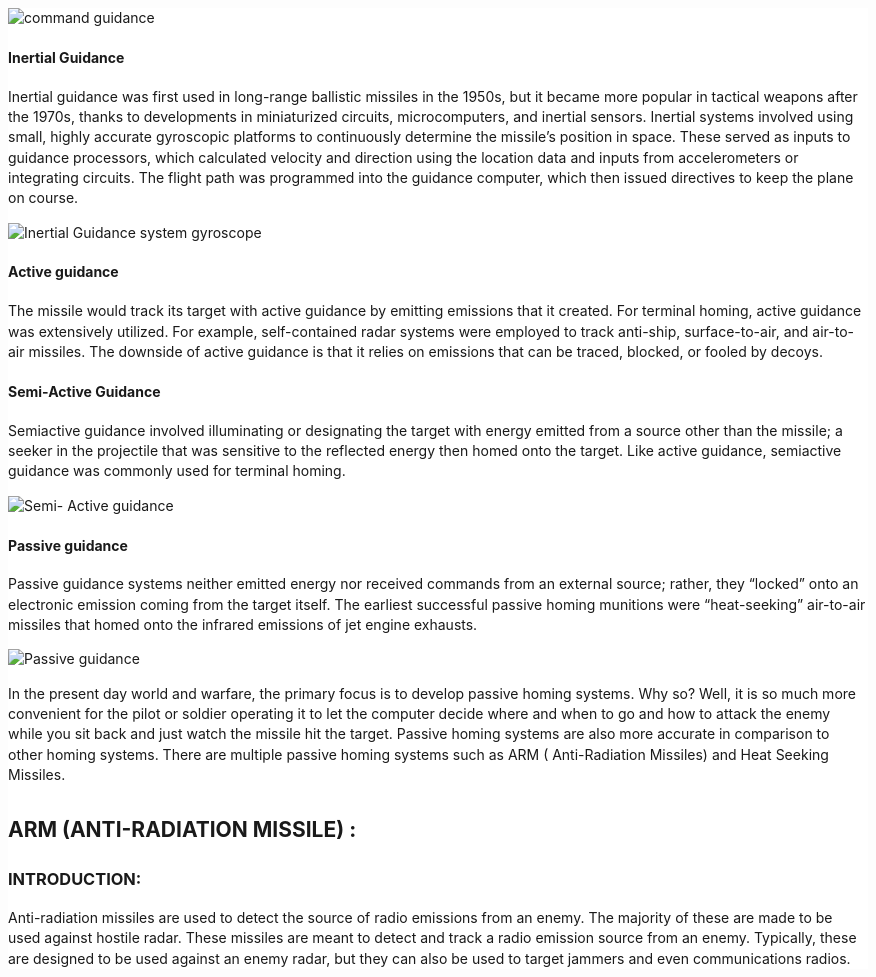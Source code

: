 ![command guidance](/blog/assets/img/missile-homing-systems/Picture2.jpg) 
 
#### Inertial Guidance
Inertial guidance was first used in long-range ballistic missiles in the 1950s, but it became more popular in tactical weapons after the 1970s, thanks to developments in miniaturized circuits, microcomputers, and inertial sensors. Inertial systems involved using small, highly accurate gyroscopic platforms to continuously determine the missile’s position in space. These served as inputs to guidance processors, which calculated velocity and direction using the location data and inputs from accelerometers or integrating circuits. The flight path was programmed into the guidance computer, which then issued directives to keep the plane on course.

![Inertial Guidance system gyroscope](/blog/assets/img/missile-homing-systems/Picture3.png) 

#### Active guidance
The missile would track its target with active guidance by emitting emissions that it created. For terminal homing, active guidance was extensively utilized. For example, self-contained radar systems were employed to track anti-ship, surface-to-air, and air-to-air missiles. The downside of active guidance is that it relies on emissions that can be traced, blocked, or fooled by decoys.


#### Semi-Active Guidance 
Semiactive guidance involved illuminating or designating the target with energy emitted from a source other than the missile; a seeker in the projectile that was sensitive to the reflected energy then homed onto the target. Like active guidance, semiactive guidance was commonly used for terminal homing.
 
![ Semi- Active guidance](/blog/assets/img/missile-homing-systems/Picture5.jpg)

#### Passive guidance
Passive guidance systems neither emitted energy nor received commands from an external source; rather, they “locked” onto an electronic emission coming from the target itself. The earliest successful passive homing munitions were “heat-seeking” air-to-air missiles that homed onto the infrared emissions of jet engine exhausts. 

 ![Passive guidance](/blog/assets/img/missile-homing-systems/Picture6.jpg)

In the present day world and warfare, the primary focus is to develop passive homing systems. Why so? Well, it is so much more convenient for the pilot or soldier operating it to let the computer decide where and when to go and how to attack the enemy while you sit back and just watch the missile hit the target. Passive homing systems are also more accurate in comparison to other homing systems. 
There are multiple passive homing systems such as ARM ( Anti-Radiation Missiles) and Heat Seeking Missiles. 

## ARM (ANTI-RADIATION MISSILE) :

### INTRODUCTION:

Anti-radiation missiles are used to detect the source of radio emissions from an enemy. The majority of these are made to be used against hostile radar. These missiles are meant to detect and track a radio emission source from an enemy. Typically, these are designed to be used against an enemy radar, but they can also be used to target jammers and even communications radios.
